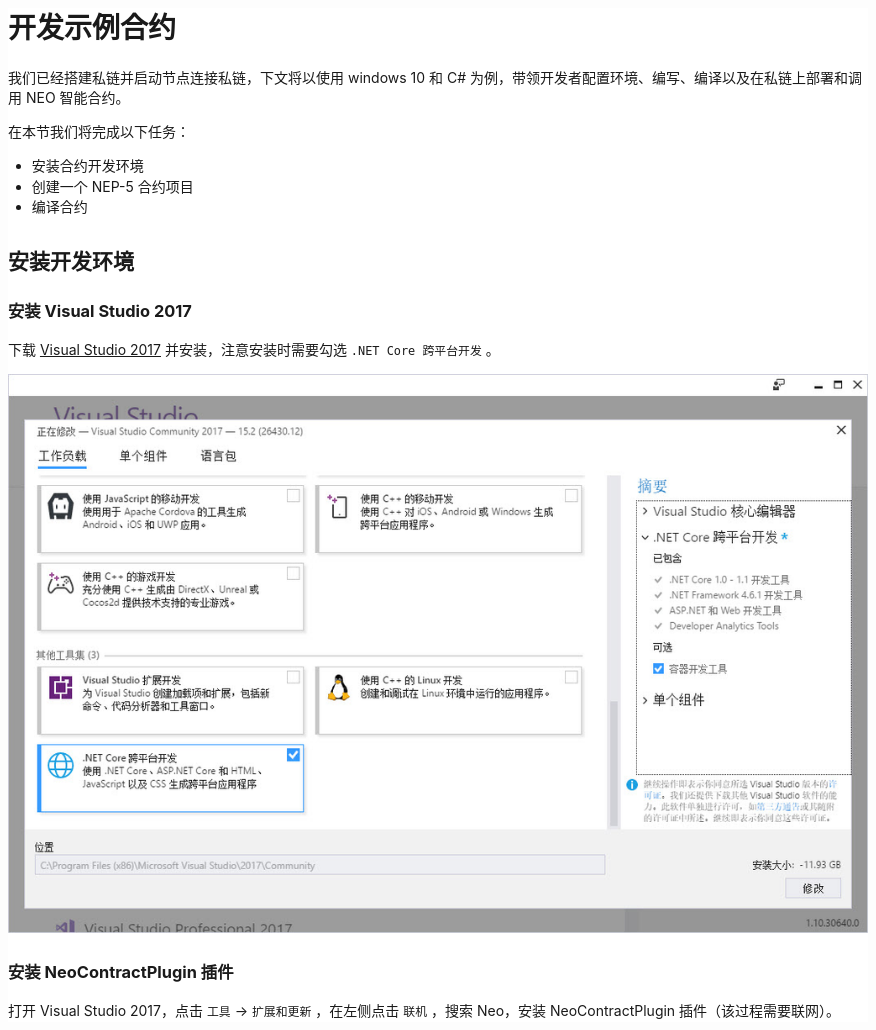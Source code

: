 # 开发示例合约

我们已经搭建私链并启动节点连接私链，下文将以使用 windows 10 和 C# 为例，带领开发者配置环境、编写、编译以及在私链上部署和调用 NEO 智能合约。

在本节我们将完成以下任务：

- 安装合约开发环境
- 创建一个 NEP-5 合约项目
- 编译合约

## 安装开发环境

### 安装 Visual Studio 2017

下载 [Visual Studio 2017](https://www.visualstudio.com/products/visual-studio-community-vs) 并安装，注意安装时需要勾选 `.NET Core 跨平台开发` 。

![3_install_core_cross_platform_development_toolset](assets/3_install_core_cross_platform_development_toolset.jpg)

### 安装 NeoContractPlugin 插件

打开 Visual Studio 2017，点击 `工具` -> `扩展和更新` ，在左侧点击 `联机` ，搜索 Neo，安装 NeoContractPlugin 插件（该过程需要联网）。
